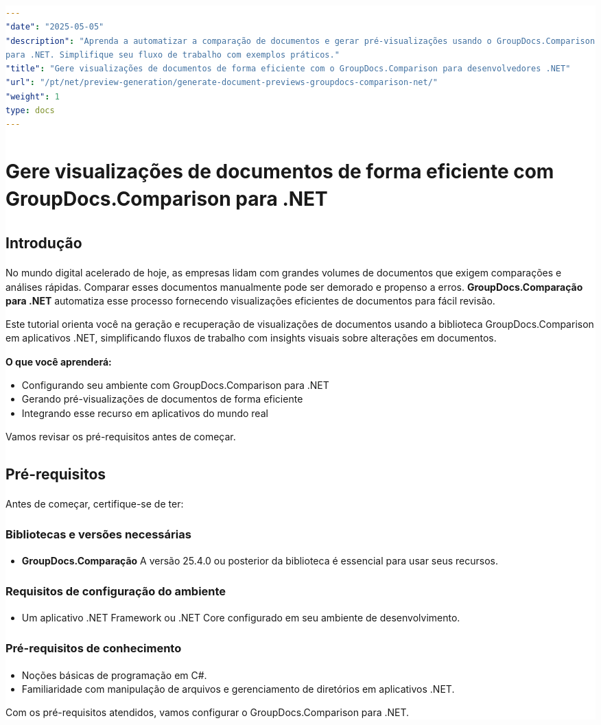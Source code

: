 ```yaml
---
"date": "2025-05-05"
"description": "Aprenda a automatizar a comparação de documentos e gerar pré-visualizações usando o GroupDocs.Comparison para .NET. Simplifique seu fluxo de trabalho com exemplos práticos."
"title": "Gere visualizações de documentos de forma eficiente com o GroupDocs.Comparison para desenvolvedores .NET"
"url": "/pt/net/preview-generation/generate-document-previews-groupdocs-comparison-net/"
"weight": 1
type: docs
---
```

# Gere visualizações de documentos de forma eficiente com GroupDocs.Comparison para .NET

## Introdução

No mundo digital acelerado de hoje, as empresas lidam com grandes volumes de documentos que exigem comparações e análises rápidas. Comparar esses documentos manualmente pode ser demorado e propenso a erros. **GroupDocs.Comparação para .NET** automatiza esse processo fornecendo visualizações eficientes de documentos para fácil revisão.

Este tutorial orienta você na geração e recuperação de visualizações de documentos usando a biblioteca GroupDocs.Comparison em aplicativos .NET, simplificando fluxos de trabalho com insights visuais sobre alterações em documentos.

**O que você aprenderá:**
- Configurando seu ambiente com GroupDocs.Comparison para .NET
- Gerando pré-visualizações de documentos de forma eficiente
- Integrando esse recurso em aplicativos do mundo real

Vamos revisar os pré-requisitos antes de começar.

## Pré-requisitos

Antes de começar, certifique-se de ter:

### Bibliotecas e versões necessárias
- **GroupDocs.Comparação** A versão 25.4.0 ou posterior da biblioteca é essencial para usar seus recursos.

### Requisitos de configuração do ambiente
- Um aplicativo .NET Framework ou .NET Core configurado em seu ambiente de desenvolvimento.

### Pré-requisitos de conhecimento
- Noções básicas de programação em C#.
- Familiaridade com manipulação de arquivos e gerenciamento de diretórios em aplicativos .NET.

Com os pré-requisitos atendidos, vamos configurar o GroupDocs.Comparison para .NET.
